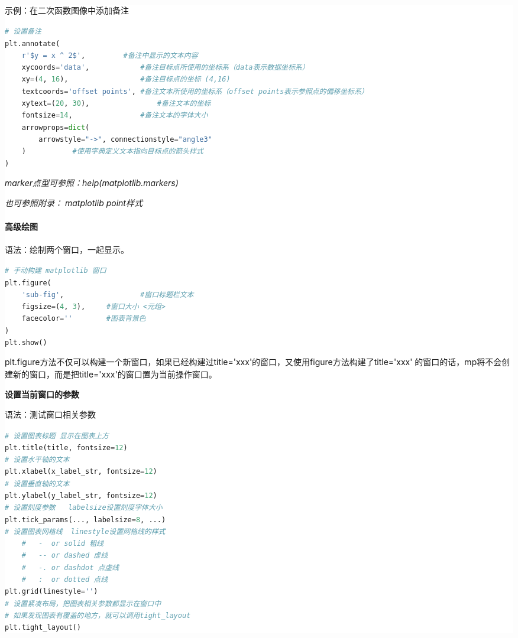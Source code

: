 示例：在二次函数图像中添加备注

```python
# 设置备注
plt.annotate(
    r'$y = x ^ 2$',			#备注中显示的文本内容
    xycoords='data',			#备注目标点所使用的坐标系（data表示数据坐标系）
    xy=(4, 16),	 				#备注目标点的坐标 (4,16)
    textcoords='offset points',	#备注文本所使用的坐标系（offset points表示参照点的偏移坐标系）
    xytext=(20, 30),				#备注文本的坐标
    fontsize=14,				#备注文本的字体大小
    arrowprops=dict(
        arrowstyle="->", connectionstyle="angle3"
    )			#使用字典定义文本指向目标点的箭头样式
)
```



*marker点型可参照：help(matplotlib.markers)*

*也可参照附录： matplotlib point样式*



#### 高级绘图

语法：绘制两个窗口，一起显示。

```python
# 手动构建 matplotlib 窗口
plt.figure(
    'sub-fig',					#窗口标题栏文本 
    figsize=(4, 3),		#窗口大小 <元组>
	facecolor=''		#图表背景色
)
plt.show()
```

plt.figure方法不仅可以构建一个新窗口，如果已经构建过title='xxx'的窗口，又使用figure方法构建了title='xxx' 的窗口的话，mp将不会创建新的窗口，而是把title='xxx'的窗口置为当前操作窗口。

**设置当前窗口的参数**

语法：测试窗口相关参数

```python
# 设置图表标题 显示在图表上方
plt.title(title, fontsize=12)
# 设置水平轴的文本
plt.xlabel(x_label_str, fontsize=12)
# 设置垂直轴的文本
plt.ylabel(y_label_str, fontsize=12)
# 设置刻度参数   labelsize设置刻度字体大小
plt.tick_params(..., labelsize=8, ...)
# 设置图表网格线  linestyle设置网格线的样式
	#	-  or solid 粗线
	#   -- or dashed 虚线
	#   -. or dashdot 点虚线
	#   :  or dotted 点线
plt.grid(linestyle='')
# 设置紧凑布局，把图表相关参数都显示在窗口中
# 如果发现图表有覆盖的地方，就可以调用tight_layout
plt.tight_layout() 

```
